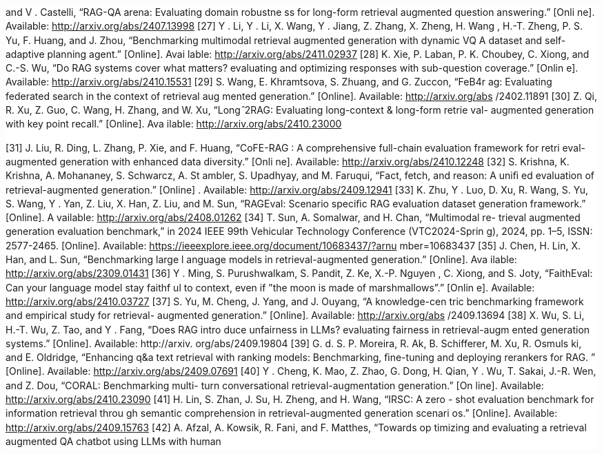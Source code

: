 and V . Castelli, “RAG-QA arena: Evaluating domain robustne ss for
long-form retrieval augmented question answering.” [Onli ne]. Available:
http://arxiv.org/abs/2407.13998
[27] Y . Li, Y . Li, X. Wang, Y . Jiang, Z. Zhang, X. Zheng, H. Wang ,
H.-T. Zheng, P. S. Yu, F. Huang, and J. Zhou, “Benchmarking
multimodal retrieval augmented generation with dynamic VQ A
dataset and self-adaptive planning agent.” [Online]. Avai lable:
http://arxiv.org/abs/2411.02937
[28] K. Xie, P. Laban, P. K. Choubey, C. Xiong, and C.-S.
Wu, “Do RAG systems cover what matters? evaluating and
optimizing responses with sub-question coverage.” [Onlin e]. Available:
http://arxiv.org/abs/2410.15531
[29] S. Wang, E. Khramtsova, S. Zhuang, and G. Zuccon, “FeB4r ag:
Evaluating federated search in the context of retrieval aug mented
generation.” [Online]. Available: http://arxiv.org/abs /2402.11891
[30] Z. Qi, R. Xu, Z. Guo, C. Wang, H. Zhang, and W. Xu,
“Long$ˆ2$RAG: Evaluating long-context & long-form retrie val-
augmented generation with key point recall.” [Online]. Ava ilable:
http://arxiv.org/abs/2410.23000

[31] J. Liu, R. Ding, L. Zhang, P. Xie, and F. Huang, “CoFE-RAG :
A comprehensive full-chain evaluation framework for retri eval-
augmented generation with enhanced data diversity.” [Onli ne]. Available:
http://arxiv.org/abs/2410.12248
[32] S. Krishna, K. Krishna, A. Mohananey, S. Schwarcz, A. St ambler,
S. Upadhyay, and M. Faruqui, “Fact, fetch, and reason: A uniﬁ ed
evaluation of retrieval-augmented generation.” [Online] . Available:
http://arxiv.org/abs/2409.12941
[33] K. Zhu, Y . Luo, D. Xu, R. Wang, S. Yu, S. Wang, Y . Yan,
Z. Liu, X. Han, Z. Liu, and M. Sun, “RAGEval: Scenario speciﬁc
RAG evaluation dataset generation framework.” [Online]. A vailable:
http://arxiv.org/abs/2408.01262
[34] T. Sun, A. Somalwar, and H. Chan, “Multimodal re-
trieval augmented generation evaluation benchmark,” in 2024
IEEE 99th Vehicular Technology Conference (VTC2024-Sprin g),
2024, pp. 1–5, ISSN: 2577-2465. [Online]. Available:
https://ieeexplore.ieee.org/document/10683437/?arnu mber=10683437
[35] J. Chen, H. Lin, X. Han, and L. Sun, “Benchmarking large l anguage
models in retrieval-augmented generation.” [Online]. Ava ilable:
http://arxiv.org/abs/2309.01431
[36] Y . Ming, S. Purushwalkam, S. Pandit, Z. Ke, X.-P. Nguyen , C. Xiong,
and S. Joty, “FaithEval: Can your language model stay faithf ul to
context, even if ”the moon is made of marshmallows”.” [Onlin e].
Available: http://arxiv.org/abs/2410.03727
[37] S. Yu, M. Cheng, J. Yang, and J. Ouyang, “A knowledge-cen tric
benchmarking framework and empirical study for retrieval- augmented
generation.” [Online]. Available: http://arxiv.org/abs /2409.13694
[38] X. Wu, S. Li, H.-T. Wu, Z. Tao, and Y . Fang, “Does RAG intro duce
unfairness in LLMs? evaluating fairness in retrieval-augm ented
generation systems.” [Online]. Available: http://arxiv. org/abs/2409.19804
[39] G. d. S. P. Moreira, R. Ak, B. Schifferer, M. Xu, R. Osmuls ki,
and E. Oldridge, “Enhancing q&a text retrieval with ranking models:
Benchmarking, ﬁne-tuning and deploying rerankers for RAG. ” [Online].
Available: http://arxiv.org/abs/2409.07691
[40] Y . Cheng, K. Mao, Z. Zhao, G. Dong, H. Qian, Y . Wu,
T. Sakai, J.-R. Wen, and Z. Dou, “CORAL: Benchmarking multi- turn
conversational retrieval-augmentation generation.” [On line]. Available:
http://arxiv.org/abs/2410.23090
[41] H. Lin, S. Zhan, J. Su, H. Zheng, and H. Wang, “IRSC: A zero -
shot evaluation benchmark for information retrieval throu gh semantic
comprehension in retrieval-augmented generation scenari os.” [Online].
Available: http://arxiv.org/abs/2409.15763
[42] A. Afzal, A. Kowsik, R. Fani, and F. Matthes, “Towards op timizing and
evaluating a retrieval augmented QA chatbot using LLMs with human